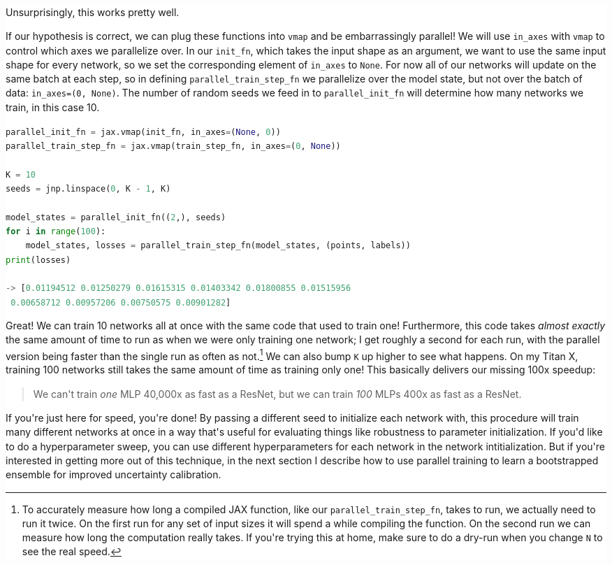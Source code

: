 <div id="mlp_pred_chart" class="chart"></div>
<script src="/assets/js/mlp_pred_spec.js"></script>
<script>
    var embedOpt = {"mode": "vega-lite"};
    vegaEmbed("#mlp_pred_chart", spec, embedOpt);
</script>

Unsurprisingly, this works pretty well.

If our hypothesis is correct, we can plug these functions into `vmap` and be embarrassingly parallel!
We will use `in_axes` with `vmap` to control which axes we parallelize over.
In our `init_fn`, which takes the input shape as an argument, we want to use the same input shape for every network, so we set the corresponding element of `in_axes` to `None`.
For now all of our networks will update on the same batch at each step, so in defining `parallel_train_step_fn` we parallelize over the model state, but not over the batch of data: `in_axes=(0, None)`.
The number of random seeds we feed in to `parallel_init_fn` will determine how many networks we train, in this case 10.

```python
parallel_init_fn = jax.vmap(init_fn, in_axes=(None, 0))
parallel_train_step_fn = jax.vmap(train_step_fn, in_axes=(0, None))

K = 10
seeds = jnp.linspace(0, K - 1, K)

model_states = parallel_init_fn((2,), seeds)
for i in range(100):
    model_states, losses = parallel_train_step_fn(model_states, (points, labels))
print(losses)

-> [0.01194512 0.01250279 0.01615315 0.01403342 0.01800855 0.01515956
 0.00658712 0.00957206 0.00750575 0.00901282]
```

Great! We can train 10 networks all at once with the same code that used to train one!
Furthermore, this code takes _almost exactly_ the same amount of time to run as when we were only training one network; I get roughly a second for each run, with the parallel version being faster than the single run as often as not.[^jit_time]
We can also bump `K` up higher to see what happens.
On my Titan X, training 100 networks still takes the same amount of time as training only one!
This basically delivers our missing 100x speedup:

> We can't train _one_ MLP 40,000x as fast as a ResNet, but we can train _100_ MLPs 400x as fast as a ResNet.



If you're just here for speed, you're done!
By passing a different seed to initialize each network with, this procedure will train many different networks at once in a way that's useful for evaluating things like robustness to parameter initialization.
If you'd like to do a hyperparameter sweep, you can use different hyperparameters for each network in the network intitialization.
But if you're interested in getting more out of this technique, in the next section I describe how to use parallel training to learn a bootstrapped ensemble for improved uncertainty calibration.


[^flop_counter]: Thanks to the excellent [FLOPs counter](https://github.com/sovrasov/flops-counter.pytorch) by [sovrasov](https://github.com/sovrasov).
[^overhead]: This is without taking into account non-parallel overhead performing a training step, which may include batching up and transmitting data to the GPU and the cost of hitting the Python interpreter.
[^keskar]: Keskar, N., Mudigere, D., Nocedal, J., Smelyanskiy, M., & Tang, P. (2017). On Large-Batch Training for Deep Learning: Generalization Gap and Sharp Minima. ArXiv, abs/1609.04836.
[^bottou]: Bottou, L., & Bousquet, O. (2007). The Tradeoffs of Large Scale Learning. Neural Information Processing Systems.
[^jax_links]: A lot has been written about JAX in the past, so rather than describing how it works in detail, I'll refer you to [Eric Jang's nice introduction](https://blog.evjang.com/2019/02/maml-jax.html), which covers meta-learning in JAX, and the [JAX quickstart](https://jax.readthedocs.io/en/latest/notebooks/quickstart.html).
[^jit_time]: To accurately measure how long a compiled JAX function, like our `parallel_train_step_fn`, takes to run, we actually need to run it twice. On the first run for any set of input sizes it will spend a while compiling the function. On the second run we can measure how long the computation really takes. If you're trying this at home, make sure to do a dry-run when you change `N` to see the real speed.
[^jr_split]: The function `jr.split`, or `jax.random.split`, takes an RNG key as an argument, and gives back a new one.